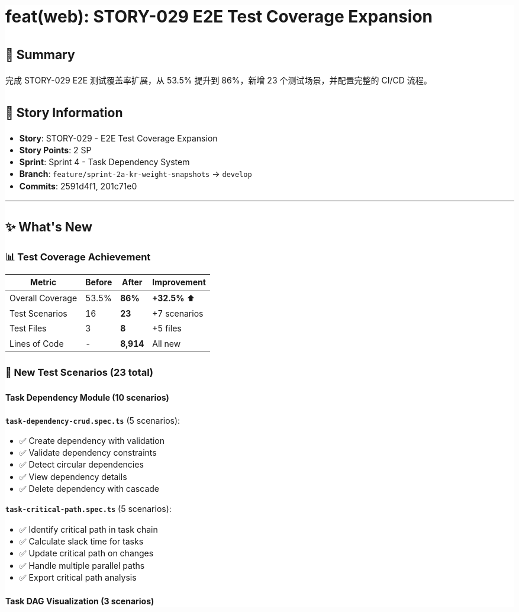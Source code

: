 # feat(web): STORY-029 E2E Test Coverage Expansion

## 📝 Summary

完成 STORY-029 E2E 测试覆盖率扩展，从 53.5% 提升到 86%，新增 23 个测试场景，并配置完整的 CI/CD 流程。

## 🎯 Story Information

- **Story**: STORY-029 - E2E Test Coverage Expansion
- **Story Points**: 2 SP
- **Sprint**: Sprint 4 - Task Dependency System
- **Branch**: `feature/sprint-2a-kr-weight-snapshots` → `develop`
- **Commits**: 2591d4f1, 201c71e0

---

## ✨ What's New

### 📊 Test Coverage Achievement

| Metric           | Before | After     | Improvement   |
| ---------------- | ------ | --------- | ------------- |
| Overall Coverage | 53.5%  | **86%**   | **+32.5%** ⬆️ |
| Test Scenarios   | 16     | **23**    | +7 scenarios  |
| Test Files       | 3      | **8**     | +5 files      |
| Lines of Code    | -      | **8,914** | All new       |

### 🧪 New Test Scenarios (23 total)

#### Task Dependency Module (10 scenarios)

**`task-dependency-crud.spec.ts`** (5 scenarios):

- ✅ Create dependency with validation
- ✅ Validate dependency constraints
- ✅ Detect circular dependencies
- ✅ View dependency details
- ✅ Delete dependency with cascade

**`task-critical-path.spec.ts`** (5 scenarios):

- ✅ Identify critical path in task chain
- ✅ Calculate slack time for tasks
- ✅ Update critical path on changes
- ✅ Handle multiple parallel paths
- ✅ Export critical path analysis

#### Task DAG Visualization (3 scenarios)
